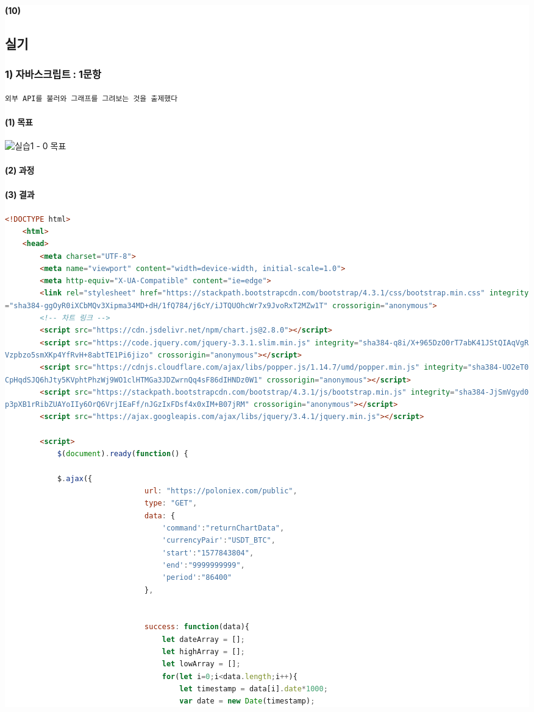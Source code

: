 #### (10)



## 실기

### 1) 자바스크립트 : 1문항

```
외부 API를 불러와 그래프를 그려보는 것을 출제했다
```

#### (1) 목표

![실습1 - 0 목표](https://user-images.githubusercontent.com/55272324/74101637-4cd24580-4b7f-11ea-8174-89b79fb03a42.PNG)

#### (2) 과정



#### (3) 결과

```html
<!DOCTYPE html>
    <html>
    <head> 
        <meta charset="UTF-8"> 
        <meta name="viewport" content="width=device-width, initial-scale=1.0"> 
        <meta http-equiv="X-UA-Compatible" content="ie=edge"> 
        <link rel="stylesheet" href="https://stackpath.bootstrapcdn.com/bootstrap/4.3.1/css/bootstrap.min.css" integrity="sha384-ggOyR0iXCbMQv3Xipma34MD+dH/1fQ784/j6cY/iJTQUOhcWr7x9JvoRxT2MZw1T" crossorigin="anonymous"> 
        <!-- 차트 링크 --> 
        <script src="https://cdn.jsdelivr.net/npm/chart.js@2.8.0"></script> 
        <script src="https://code.jquery.com/jquery-3.3.1.slim.min.js" integrity="sha384-q8i/X+965DzO0rT7abK41JStQIAqVgRVzpbzo5smXKp4YfRvH+8abtTE1Pi6jizo" crossorigin="anonymous"></script> 
        <script src="https://cdnjs.cloudflare.com/ajax/libs/popper.js/1.14.7/umd/popper.min.js" integrity="sha384-UO2eT0CpHqdSJQ6hJty5KVphtPhzWj9WO1clHTMGa3JDZwrnQq4sF86dIHNDz0W1" crossorigin="anonymous"></script> 
        <script src="https://stackpath.bootstrapcdn.com/bootstrap/4.3.1/js/bootstrap.min.js" integrity="sha384-JjSmVgyd0p3pXB1rRibZUAYoIIy6OrQ6VrjIEaFf/nJGzIxFDsf4x0xIM+B07jRM" crossorigin="anonymous"></script> 
        <script src="https://ajax.googleapis.com/ajax/libs/jquery/3.4.1/jquery.min.js"></script>

        <script>
            $(document).ready(function() {

            $.ajax({
                                url: "https://poloniex.com/public",
                                type: "GET",
                                data: {
                                    'command':"returnChartData",
                                    'currencyPair':"USDT_BTC",
                                    'start':"1577843804",
                                    'end':"9999999999",
                                    'period':"86400"
                                },
                                

                                success: function(data){  
                                    let dateArray = [];       
                                    let highArray = [];
                                    let lowArray = [];
                                    for(let i=0;i<data.length;i++){
                                        let timestamp = data[i].date*1000;
                                        var date = new Date(timestamp);
```